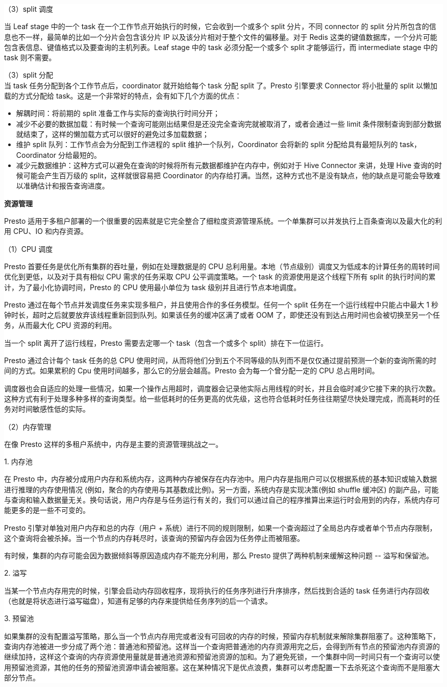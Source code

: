 （3）split 调度

当 Leaf stage 中的一个 task 在一个工作节点开始执行的时候，它会收到一个或多个 split 分片，不同 connector 的 split 分片所包含的信息也不一样，最简单的比如一个分片会包含该分片 IP 以及该分片相对于整个文件的偏移量。对于 Redis 这类的键值数据库，一个分片可能包含表信息、键值格式以及要查询的主机列表。Leaf stage 中的 task 必须分配一个或多个 split 才能够运行，而 intermediate stage 中的 task 则不需要。

（3）split 分配  
当 task 任务分配到各个工作节点后，coordinator 就开始给每个 task 分配 split 了。Presto 引擎要求 Connector 将小批量的 split 以懒加载的方式分配给 task。这是一个非常好的特点，会有如下几个方面的优点：

-   解耦时间：将前期的 split 准备工作与实际的查询执行时间分开；
-   减少不必要的数据加载：有时候一个查询可能刚出结果但是还没完全查询完就被取消了，或者会通过一些 limit 条件限制查询到部分数据就结束了，这样的懒加载方式可以很好的避免过多加载数据；
-   维护 split 队列：工作节点会为分配到工作进程的 split 维护一个队列，Coordinator 会将新的 split 分配给具有最短队列的 task，Coordinator 分给最短的。
-   减少元数据维护：这种方式可以避免在查询的时候将所有元数据都维护在内存中，例如对于 Hive Connector 来讲，处理 Hive 查询的时候可能会产生百万级的 split，这样就很容易把 Coordinator 的内存给打满。当然，这种方式也不是没有缺点，他的缺点是可能会导致难以准确估计和报告查询进度。

**资源管理**

Presto 适用于多租户部署的一个很重要的因素就是它完全整合了细粒度资源管理系统。一个单集群可以并发执行上百条查询以及最大化的利用 CPU、IO 和内存资源。

（1）CPU 调度

Presto 首要任务是优化所有集群的吞吐量，例如在处理数据是的 CPU 总利用量。本地（节点级别）调度又为低成本的计算任务的周转时间优化到更低，以及对于具有相似 CPU 需求的任务采取 CPU 公平调度策略。一个 task 的资源使用是这个线程下所有 split 的执行时间的累计，为了最小化协调时间，Presto 的 CPU 使用最小单位为 task 级别并且进行节点本地调度。

Presto 通过在每个节点并发调度任务来实现多租户，并且使用合作的多任务模型。任何一个 split 任务在一个运行线程中只能占中最大 1 秒钟时长，超时之后就要放弃该线程重新回到队列。如果该任务的缓冲区满了或者 OOM 了，即使还没有到达占用时间也会被切换至另一个任务，从而最大化 CPU 资源的利用。

当一个 split 离开了运行线程，Presto 需要去定哪一个 task（包含一个或多个 split）排在下一位运行。

Presto 通过合计每个 task 任务的总 CPU 使用时间，从而将他们分到五个不同等级的队列而不是仅仅通过提前预测一个新的查询所需的时间的方式。如果累积的 Cpu 使用时间越多，那么它的分层会越高。Presto 会为每一个曾分配一定的 CPU 总占用时间。

调度器也会自适应的处理一些情况，如果一个操作占用超时，调度器会记录他实际占用线程的时长，并且会临时减少它接下来的执行次数。这种方式有利于处理多种多样的查询类型。给一些低耗时的任务更高的优先级，这也符合低耗时任务往往期望尽快处理完成，而高耗时的任务对时间敏感性低的实际。

（2）内存管理

在像 Presto 这样的多租户系统中，内存是主要的资源管理挑战之一。

1\. 内存池

在 Presto 中，内存被分成用户内存和系统内存，这两种内存被保存在内存池中。用户内存是指用户可以仅根据系统的基本知识或输入数据进行推理的内存使用情况 (例如，聚合的内存使用与其基数成比例)。另一方面，系统内存是实现决策(例如 shuffle 缓冲区) 的副产品，可能与查询和输入数据量无关。换句话说，用户内存是与任务运行有关的，我们可以通过自己的程序推算出来运行时会用到的内存，系统内存可能更多的是一些不可变的。

Presto 引擎对单独对用户内存和总的内存（用户 + 系统）进行不同的规则限制，如果一个查询超过了全局总内存或者单个节点内存限制，这个查询将会被杀掉。当一个节点的内存耗尽时，该查询的预留内存会因为任务停止而被阻塞。

有时候，集群的内存可能会因为数据倾斜等原因造成内存不能充分利用，那么 Presto 提供了两种机制来缓解这种问题 -- 溢写和保留池。

2\. 溢写

当某一个节点内存用完的时候，引擎会启动内存回收程序，现将执行的任务序列进行升序排序，然后找到合适的 task 任务进行内存回收（也就是将状态进行溢写磁盘），知道有足够的内存来提供给任务序列的后一个请求。

3\. 预留池

如果集群的没有配置溢写策略，那么当一个节点内存用完或者没有可回收的内存的时候，预留内存机制就来解除集群阻塞了。这种策略下，查询内存池被进一步分成了两个池：普通池和预留池。这样当一个查询把普通池的内存资源用完之后，会得到所有节点的预留池内存资源的继续加持，这样这个查询的内存资源使用量就是普通池资源和预留池资源的加和。为了避免死锁，一个集群中同一时间只有一个查询可以使用预留池资源，其他的任务的预留池资源申请会被阻塞。这在某种情况下是优点浪费，集群可以考虑配置一下去杀死这个查询而不是阻塞大部分节点。
